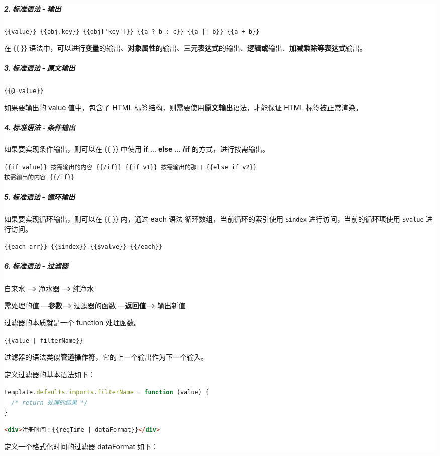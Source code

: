 ##### 2. 标准语法 - 输出

```html
{{value}} {{obj.key}} {{obj['key']}} {{a ? b : c}} {{a || b}} {{a + b}}
```

在 <span v-pre>{{ }}</span> 语法中，可以进行**变量**的输出、**对象属性**的输出、**三元表达式**的输出、**逻辑或**输出、**加减乘除等表达式**输出。

##### 3. 标准语法 - 原文输出

```html
{{@ value}}
```

如果要输出的 value 值中，包含了 HTML 标签结构，则需要使用**原文输出**语法，才能保证 HTML 标签被正常渲染。

##### 4. 标准语法 - 条件输出

如果要实现条件输出，则可以在 <span v-pre>{{ }}</span> 中使用 **if** ... **else** ... **/if** 的方式，进行按需输出。

```html
{{if value}} 按需输出的内容 {{/if}} {{if v1}} 按需输出的那日 {{else if v2}}
按需输出的内容 {{/if}}
```

##### 5. 标准语法 - 循环输出

如果要实现循环输出，则可以在 <span v-pre>{{ }}</span> 内，通过 each 语法 循环数组，当前循环的索引使用 `$index` 进行访问，当前的循环项使用 `$value` 进行访问。

```html
{{each arr}} {{$index}} {{$valve}} {{/each}}
```

##### 6. 标准语法 - 过滤器

自来水 ——> 净水器 ——> 纯净水

需处理的值 —**参数**—> 过滤器的函数 —**返回值**—> 输出新值

过滤器的本质就是一个 function 处理函数。

```html
{{value | filterName}}
```

过滤器的语法类似**管道操作符**，它的上一个输出作为下一个输入。

定义过滤器的基本语法如下：

```javascript
template.defaults.imports.filterName = function (value) {
  /* return 处理的结果 */
}
```

```html
<div>注册时间：{{regTime | dataFormat}}</div>
```

定义一个格式化时间的过滤器 dataFormat 如下：
